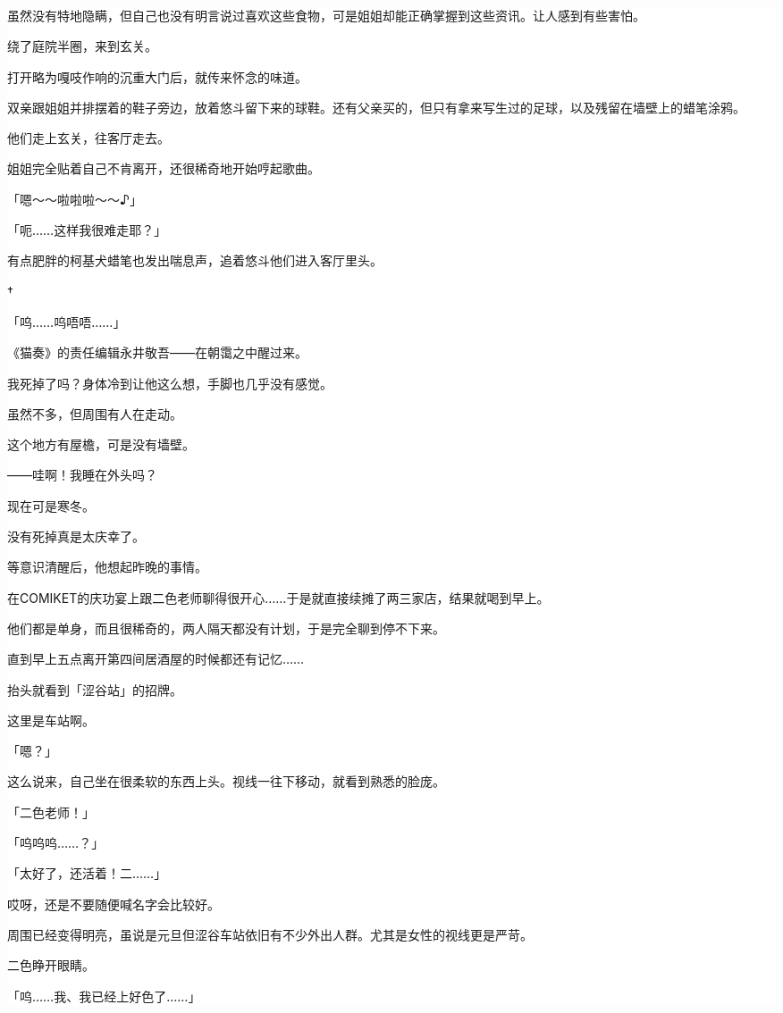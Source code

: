 虽然没有特地隐瞒，但自己也没有明言说过喜欢这些食物，可是姐姐却能正确掌握到这些资讯。让人感到有些害怕。

绕了庭院半圈，来到玄关。

打开略为嘎吱作响的沉重大门后，就传来怀念的味道。

双亲跟姐姐并排摆着的鞋子旁边，放着悠斗留下来的球鞋。还有父亲买的，但只有拿来写生过的足球，以及残留在墙壁上的蜡笔涂鸦。

他们走上玄关，往客厅走去。

姐姐完全贴着自己不肯离开，还很稀奇地开始哼起歌曲。

「嗯～～啦啦啦～～♪」

「呃……这样我很难走耶？」

有点肥胖的柯基犬蜡笔也发出喘息声，追着悠斗他们进入客厅里头。

†

「呜……呜唔唔……」

《猫奏》的责任编辑永井敬吾——在朝霭之中醒过来。

我死掉了吗？身体冷到让他这么想，手脚也几乎没有感觉。

虽然不多，但周围有人在走动。

这个地方有屋檐，可是没有墙壁。

——哇啊！我睡在外头吗？

现在可是寒冬。

没有死掉真是太庆幸了。

等意识清醒后，他想起昨晚的事情。

在COMIKET的庆功宴上跟二色老师聊得很开心……于是就直接续摊了两三家店，结果就喝到早上。

他们都是单身，而且很稀奇的，两人隔天都没有计划，于是完全聊到停不下来。

直到早上五点离开第四间居酒屋的时候都还有记忆……

抬头就看到「涩谷站」的招牌。

这里是车站啊。

「嗯？」

这么说来，自己坐在很柔软的东西上头。视线一往下移动，就看到熟悉的脸庞。

「二色老师！」

「呜呜呜……？」

「太好了，还活着！二……」

哎呀，还是不要随便喊名字会比较好。

周围已经变得明亮，虽说是元旦但涩谷车站依旧有不少外出人群。尤其是女性的视线更是严苛。

二色睁开眼睛。

「呜……我、我已经上好色了……」
